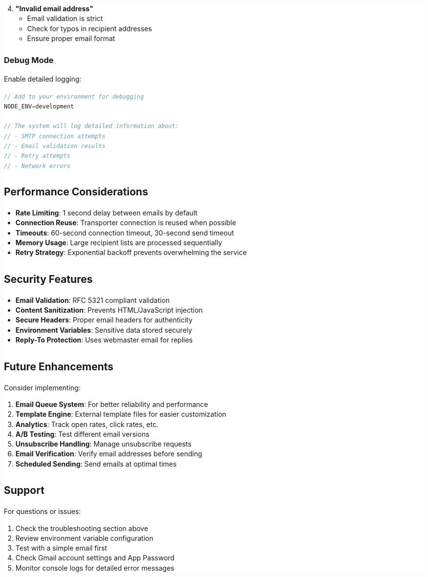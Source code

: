 4. **"Invalid email address"**
   - Email validation is strict
   - Check for typos in recipient addresses
   - Ensure proper email format

### Debug Mode

Enable detailed logging:

```typescript
// Add to your environment for debugging
NODE_ENV=development

// The system will log detailed information about:
// - SMTP connection attempts
// - Email validation results  
// - Retry attempts
// - Network errors
```

## Performance Considerations

- **Rate Limiting**: 1 second delay between emails by default
- **Connection Reuse**: Transporter connection is reused when possible
- **Timeouts**: 60-second connection timeout, 30-second send timeout
- **Memory Usage**: Large recipient lists are processed sequentially
- **Retry Strategy**: Exponential backoff prevents overwhelming the service

## Security Features

- **Email Validation**: RFC 5321 compliant validation
- **Content Sanitization**: Prevents HTML/JavaScript injection
- **Secure Headers**: Proper email headers for authenticity
- **Environment Variables**: Sensitive data stored securely
- **Reply-To Protection**: Uses webmaster email for replies

## Future Enhancements

Consider implementing:

1. **Email Queue System**: For better reliability and performance
2. **Template Engine**: External template files for easier customization
3. **Analytics**: Track open rates, click rates, etc.
4. **A/B Testing**: Test different email versions
5. **Unsubscribe Handling**: Manage unsubscribe requests
6. **Email Verification**: Verify email addresses before sending
7. **Scheduled Sending**: Send emails at optimal times

## Support

For questions or issues:
1. Check the troubleshooting section above
2. Review environment variable configuration
3. Test with a simple email first
4. Check Gmail account settings and App Password
5. Monitor console logs for detailed error messages 